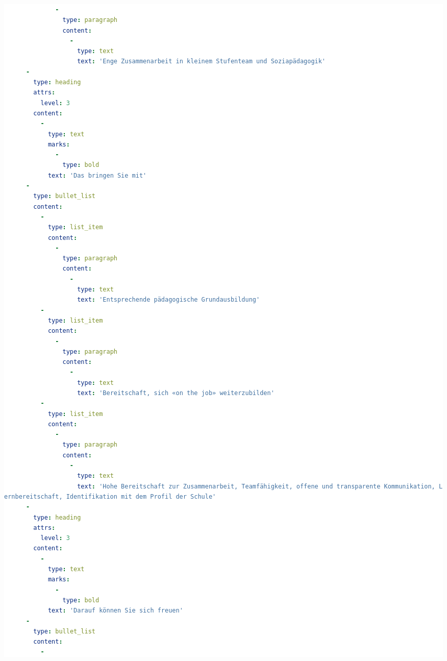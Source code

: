 ```yaml
              -
                type: paragraph
                content:
                  -
                    type: text
                    text: 'Enge Zusammenarbeit in kleinem Stufenteam und Soziapädagogik'
      -
        type: heading
        attrs:
          level: 3
        content:
          -
            type: text
            marks:
              -
                type: bold
            text: 'Das bringen Sie mit'
      -
        type: bullet_list
        content:
          -
            type: list_item
            content:
              -
                type: paragraph
                content:
                  -
                    type: text
                    text: 'Entsprechende pädagogische Grundausbildung'
          -
            type: list_item
            content:
              -
                type: paragraph
                content:
                  -
                    type: text
                    text: 'Bereitschaft, sich «on the job» weiterzubilden'
          -
            type: list_item
            content:
              -
                type: paragraph
                content:
                  -
                    type: text
                    text: 'Hohe Bereitschaft zur Zusammenarbeit, Teamfähigkeit, offene und transparente Kommunikation, Lernbereitschaft, Identifikation mit dem Profil der Schule'
      -
        type: heading
        attrs:
          level: 3
        content:
          -
            type: text
            marks:
              -
                type: bold
            text: 'Darauf können Sie sich freuen'
      -
        type: bullet_list
        content:
          -
```
